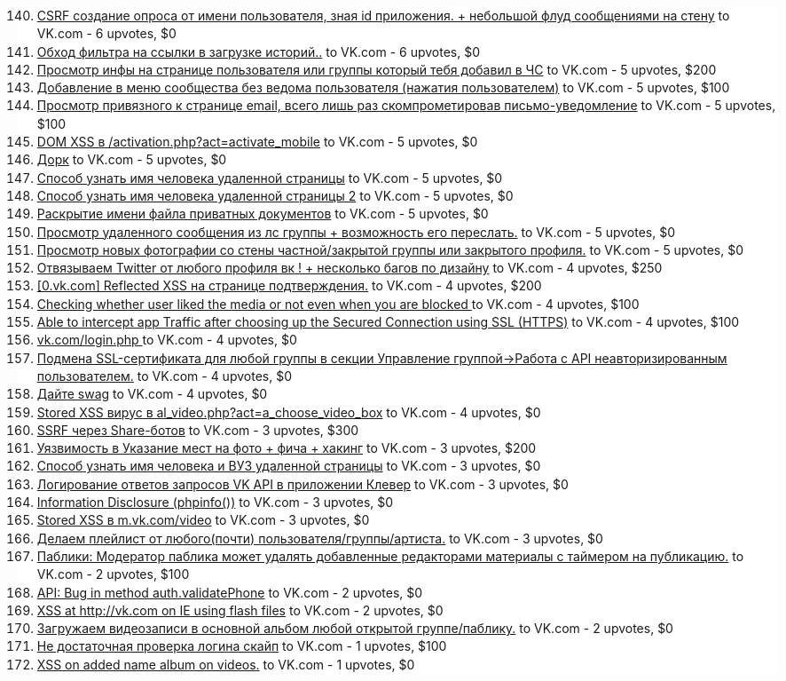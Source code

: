 140. [CSRF создание опроса от имени пользователя, зная id приложения. + небольшой флуд сообщениями на стену](https://hackerone.com/reports/288540) to VK.com - 6 upvotes, $0
141. [Обход фильтра на ссылки в загрузке историй..](https://hackerone.com/reports/522214) to VK.com - 6 upvotes, $0
142. [Просмотр инфы на странице пользователя или группы который тебя добавил в ЧС](https://hackerone.com/reports/505347) to VK.com - 5 upvotes, $200
143. [Добавление в меню сообщества без ведома пользователя (нажатия пользователем)](https://hackerone.com/reports/106806) to VK.com - 5 upvotes, $100
144. [Просмотр привязного к странице email, всего лишь раз скомпрометировав письмо-уведомление](https://hackerone.com/reports/223172) to VK.com - 5 upvotes, $100
145. [DOM XSS в /activation.php?act=activate_mobile](https://hackerone.com/reports/146939) to VK.com - 5 upvotes, $0
146. [Дорк](https://hackerone.com/reports/117902) to VK.com - 5 upvotes, $0
147. [Способ узнать имя человека удаленной страницы](https://hackerone.com/reports/193419) to VK.com - 5 upvotes, $0
148. [Способ узнать имя человека удаленной страницы 2](https://hackerone.com/reports/193759) to VK.com - 5 upvotes, $0
149. [Раскрытие имени файла приватных документов](https://hackerone.com/reports/219715) to VK.com - 5 upvotes, $0
150. [Просмотр удаленного сообщения из лс группы + возможность его переслать.](https://hackerone.com/reports/507972) to VK.com - 5 upvotes, $0
151. [Просмотр новых фотографии со стены частной/закрытой группы или закрытого профиля.](https://hackerone.com/reports/463902) to VK.com - 5 upvotes, $0
152. [Отвязываем Twitter от любого профиля вк ! + несколько багов по дизайну](https://hackerone.com/reports/71337) to VK.com - 4 upvotes, $250
153. [[0.vk.com] Reflected XSS на странице подтверждения.](https://hackerone.com/reports/502819) to VK.com - 4 upvotes, $200
154. [Checking whether user liked the media or not even when you are blocked ](https://hackerone.com/reports/111417) to VK.com - 4 upvotes, $100
155. [Able to intercept app Traffic after choosing up the Secured Connection using SSL (HTTPS)](https://hackerone.com/reports/64731) to VK.com - 4 upvotes, $100
156. [vk.com/login.php ](https://hackerone.com/reports/116764) to VK.com - 4 upvotes, $0
157. [Подмена SSL-сертификата для любой группы в секции Управление группой-\>Работа с API неавторизированным пользователем.](https://hackerone.com/reports/215326) to VK.com - 4 upvotes, $0
158. [Дайте swag](https://hackerone.com/reports/665688) to VK.com - 4 upvotes, $0
159. [Stored XSS вирус в al_video.php?act=a_choose_video_box](https://hackerone.com/reports/670509) to VK.com - 4 upvotes, $0
160. [SSRF через Share-ботов](https://hackerone.com/reports/197365) to VK.com - 3 upvotes, $300
161. [Уязвимость в Указание мест на фото + фича + хакинг](https://hackerone.com/reports/66235) to VK.com - 3 upvotes, $200
162. [Способ узнать имя человека и ВУЗ удаленной страницы](https://hackerone.com/reports/93020) to VK.com - 3 upvotes, $0
163. [Логирование ответов запросов VK API в приложении Клевер](https://hackerone.com/reports/475177) to VK.com - 3 upvotes, $0
164. [Information Disclosure (phpinfo())](https://hackerone.com/reports/531146) to VK.com - 3 upvotes, $0
165. [Stored XSS в m.vk.com/video](https://hackerone.com/reports/730963) to VK.com - 3 upvotes, $0
166. [Делаем плейлист от любого(почти) пользователя/группы/артиста.](https://hackerone.com/reports/504162) to VK.com - 3 upvotes, $0
167. [Паблики: Модератор паблика может удалять добавленные редакторами материалы с таймером на публикацию.](https://hackerone.com/reports/148467) to VK.com - 2 upvotes, $100
168. [API: Bug in method auth.validatePhone](https://hackerone.com/reports/64963) to VK.com - 2 upvotes, $0
169. [XSS at http://vk.com on IE using flash files](https://hackerone.com/reports/66121) to VK.com - 2 upvotes, $0
170. [Загружаем видеозаписи в основной альбом любой открытой группе/паблику.](https://hackerone.com/reports/508506) to VK.com - 2 upvotes, $0
171. [Не достаточная проверка логина скайп](https://hackerone.com/reports/65330) to VK.com - 1 upvotes, $100
172. [XSS on added name album on videos.](https://hackerone.com/reports/65324) to VK.com - 1 upvotes, $0
